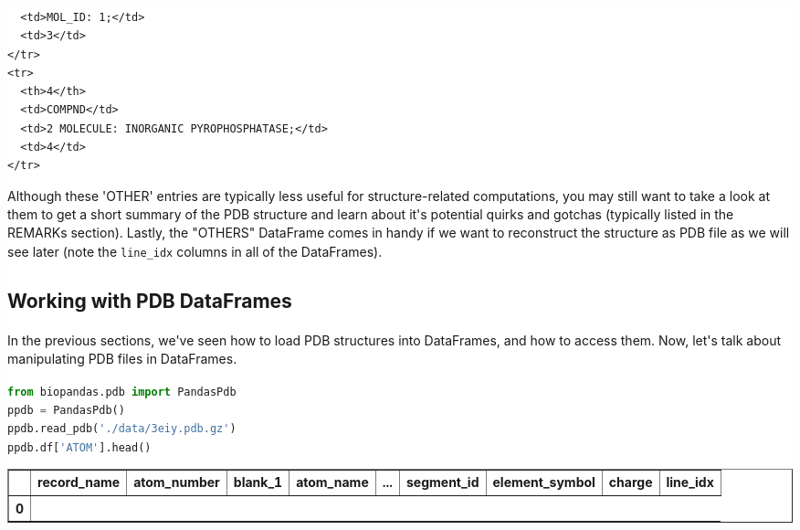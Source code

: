       <td>MOL_ID: 1;</td>
      <td>3</td>
    </tr>
    <tr>
      <th>4</th>
      <td>COMPND</td>
      <td>2 MOLECULE: INORGANIC PYROPHOSPHATASE;</td>
      <td>4</td>
    </tr>
  </tbody>
</table>
</div>



Although these 'OTHER' entries are typically less useful for structure-related computations, you may still want to take a look at them to get a short summary of the PDB structure and learn about it's potential quirks and gotchas (typically listed in the REMARKs section). Lastly, the "OTHERS" DataFrame comes in handy if we want to reconstruct the structure as PDB file as we will see later (note the `line_idx` columns in all of the DataFrames).

## Working with PDB DataFrames

In the previous sections, we've seen how to load PDB structures into DataFrames, and how to access them. Now, let's talk about manipulating PDB files in DataFrames.


```python
from biopandas.pdb import PandasPdb
ppdb = PandasPdb()
ppdb.read_pdb('./data/3eiy.pdb.gz')
ppdb.df['ATOM'].head()
```




<div>
<style scoped>
    .dataframe tbody tr th:only-of-type {
        vertical-align: middle;
    }

    .dataframe tbody tr th {
        vertical-align: top;
    }

    .dataframe thead th {
        text-align: right;
    }
</style>
<table border="1" class="dataframe">
  <thead>
    <tr style="text-align: right;">
      <th></th>
      <th>record_name</th>
      <th>atom_number</th>
      <th>blank_1</th>
      <th>atom_name</th>
      <th>...</th>
      <th>segment_id</th>
      <th>element_symbol</th>
      <th>charge</th>
      <th>line_idx</th>
    </tr>
  </thead>
  <tbody>
    <tr>
      <th>0</th>